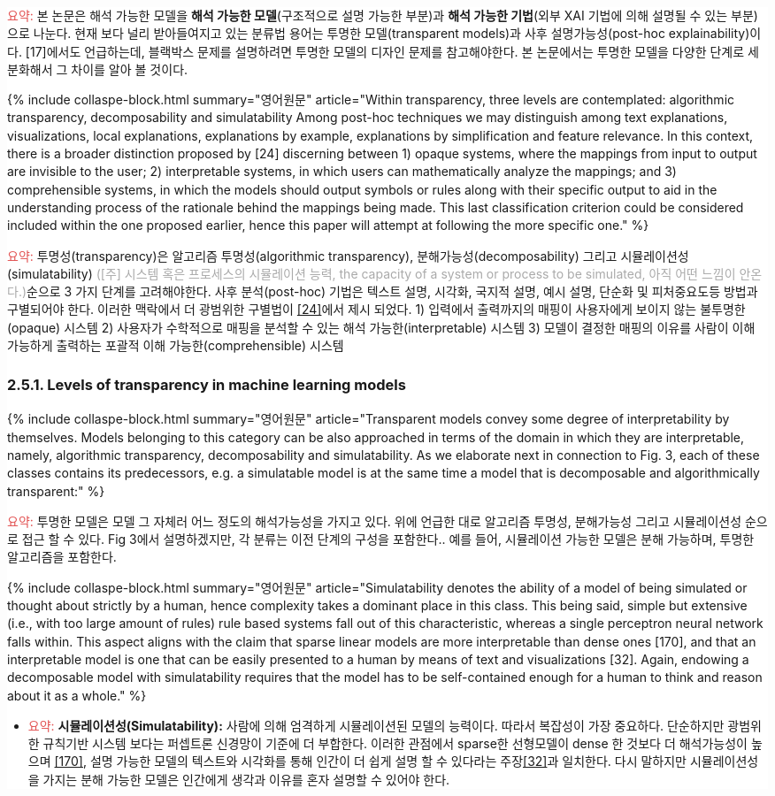 <span style="color:#e25252">요약:</span> 본 논문은 해석 가능한 모델을 **해석 가능한 모델**(구조적으로 설명 가능한 부분)과 **해석 가능한 기법**(외부 XAI 기법에 의해 설명될 수 있는 부분)으로 나눈다. 현재 보다 널리 받아들여지고 있는 분류법 용어는 투명한 모델(transparent models)과 사후 설명가능성(post-hoc explainability)이다. [17]에서도 언급하는데, 블랙박스 문제를 설명하려면 투명한 모델의 디자인 문제를 참고해야한다. 본 논문에서는 투명한 모델을 다양한 단계로 세분화해서 그 차이를 알아 볼 것이다.

{% include collaspe-block.html summary="영어원문" article="Within transparency, three levels are contemplated: algorithmic transparency, decomposability and simulatability Among post-hoc techniques we may distinguish among text explanations, visualizations, local explanations, explanations by example, explanations by simplification and feature relevance. In this context, there is a broader distinction proposed by [24] discerning between 1) opaque systems, where the mappings from input to output are invisible to the user; 2) interpretable systems, in which users can mathematically analyze the mappings; and 3) comprehensible systems, in which the models should output symbols or rules along with their specific output to aid in the understanding process of the rationale behind the mappings being made. This last classification criterion could be considered included within the one proposed earlier, hence this paper will attempt at following the more specific one."
%}

<span style="color:#e25252">요약:</span> 투명성(transparency)은 알고리즘 투명성(algorithmic transparency), 분해가능성(decomposability) 그리고 시뮬레이션성(simulatability) <span style="color:#aaa">([주] 시스템 혹은 프로세스의 시뮬레이션 능력, the capacity of a system or process to be simulated, 아직 어떤 느낌이 안온다.)</span>순으로 3 가지 단계를 고려해야한다. 사후 분석(post-hoc) 기법은 텍스트 설명, 시각화, 국지적 설명, 예시 설명, 단순화 및 피처중요도등 방법과 구별되어야 한다. 이러한 맥락에서 더 광범위한 구별법이 [[24]](https://scholar.google.com/scholar?q=D.%20Doran,%20S.%20Schulz,%20T.R.%20Besold,%20What%20does%20explainable%20AI%20really%20mean%20a%20new%20conceptualization%20of%20perspectives,%202017.)에서 제시 되었다. 1) 입력에서 출력까지의 매핑이 사용자에게 보이지 않는 불투명한(opaque) 시스템 2) 사용자가 수학적으로 매핑을 분석할 수 있는 해석 가능한(interpretable) 시스템 3) 모델이 결정한 매핑의 이유를 사람이 이해 가능하게 출력하는 포괄적 이해 가능한(comprehensible) 시스템

### 2.5.1. Levels of transparency in machine learning models

{% include collaspe-block.html summary="영어원문" article="Transparent models convey some degree of interpretability by themselves. Models belonging to this category can be also approached in terms of the domain in which they are interpretable, namely, algorithmic transparency, decomposability and simulatability. As we elaborate next in connection to Fig. 3, each of these classes contains its predecessors, e.g. a simulatable model is at the same time a model that is decomposable and algorithmically transparent:"
%}

<span style="color:#e25252">요약:</span> 투명한 모델은 모델 그 자체러 어느 정도의 해석가능성을 가지고 있다. 위에 언급한 대로 알고리즘 투명성, 분해가능성 그리고 시뮬레이션성 순으로 접근 할 수 있다. Fig 3에서 설명하겠지만, 각 분류는 이전 단계의 구성을 포함한다.. 예를 들어, 시뮬레이션 가능한 모델은 분해 가능하며, 투명한 알고리즘을 포함한다.

{% include collaspe-block.html summary="영어원문" article="Simulatability denotes the ability of a model of being simulated or thought about strictly by a human, hence complexity takes a dominant place in this class. This being said, simple but extensive (i.e., with too large amount of rules) rule based systems fall out of this characteristic, whereas a single perceptron neural network falls within. This aspect aligns with the claim that sparse linear models are more interpretable than dense ones [170], and that an interpretable model is one that can be easily presented to a human by means of text and visualizations [32]. Again, endowing a decomposable model with simulatability requires that the model has to be self-contained enough for a human to think and reason about it as a whole."
%}

- <span style="color:#e25252">요약:</span> **시뮬레이션성(Simulatability):** 사람에 의해 엄격하게 시뮬레이션된 모델의 능력이다. 따라서 복잡성이 가장 중요하다. 단순하지만 광범위한 규칙기반 시스템 보다는 퍼셉트론 신경망이 기준에 더 부합한다. 이러한 관점에서 sparse한 선형모델이 dense 한 것보다 더 해석가능성이 높으며 [[170]](https://scholar.google.com/scholar_lookup?title=Regression%20shrinkage%20and%20selection%20via%20the%20lasso&publication_year=1996&author=R.%20Tibshirani), 설명 가능한 모델의 텍스트와 시각화를 통해 인간이 더 쉽게 설명 할 수 있다라는 주장[[32]](https://scholar.google.com/scholar?q=Why%20should%20I%20trust%20you:%20Explaining%20the%20predictions%20of%20any%20classifier)과 일치한다. 다시 말하지만 시뮬레이션성을 가지는 분해 가능한 모델은 인간에게 생각과 이유를 혼자 설명할 수 있어야 한다.

